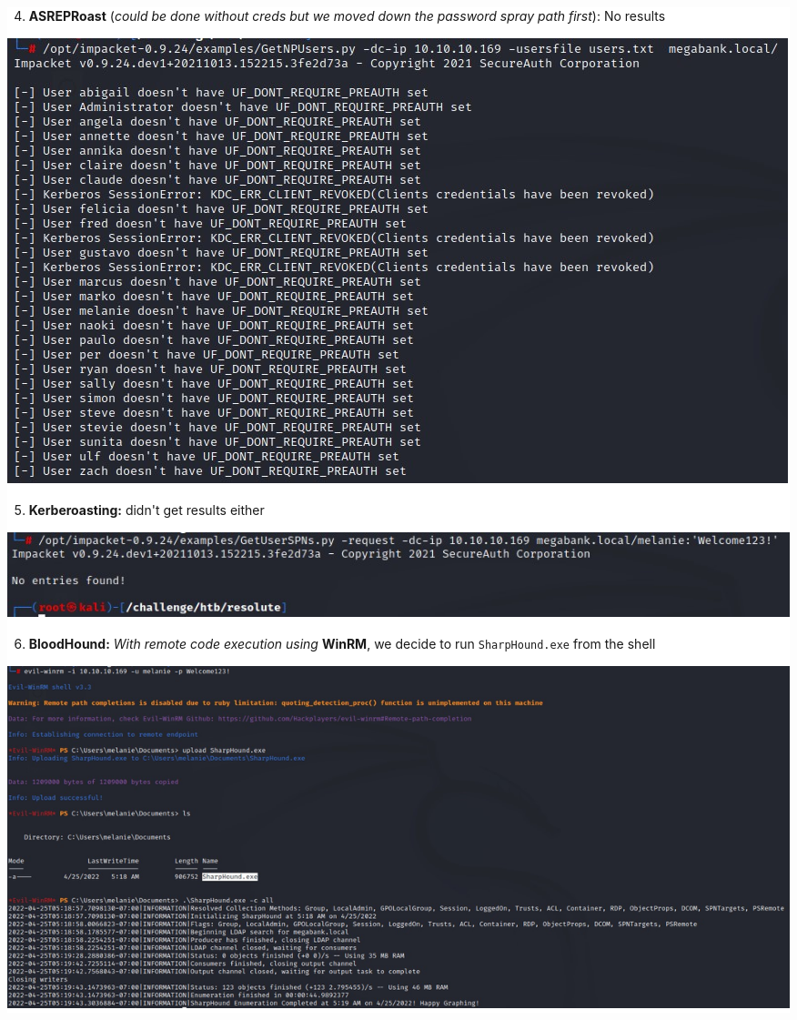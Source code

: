 4. **ASREPRoast** (*could be done without creds but we moved down the password spray path first*):  No results

![asreproast](/assets/Resolute/asreproast.jpg)

5. **Kerberoasting:** didn't get results either

![Kerberoast](/assets/Resolute/Kerberoast.jpg)

6. **BloodHound:** *With remote code execution using* **WinRM**, we decide to run `SharpHound.exe` from the shell

![sharphound-collection](/assets/Resolute/sharphound-collection.jpg)
